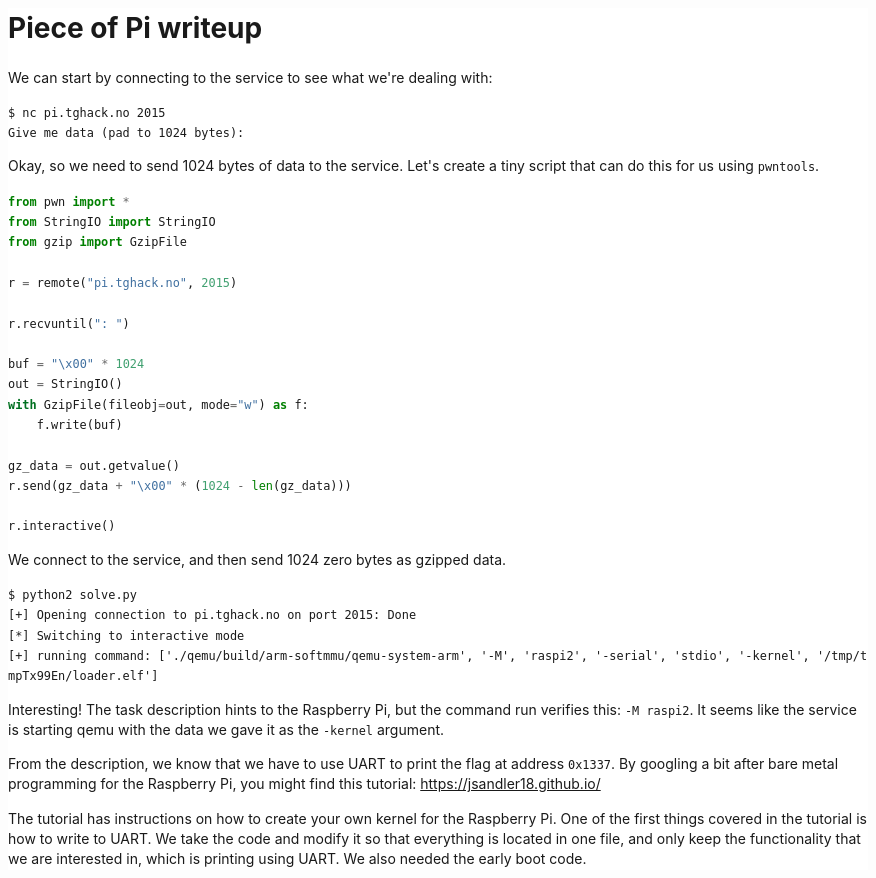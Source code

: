 # Piece of Pi writeup

We can start by connecting to the service to see what we're dealing with:

```
$ nc pi.tghack.no 2015
Give me data (pad to 1024 bytes):
```

Okay, so we need to send 1024 bytes of data to the service. Let's create a tiny
script that can do this for us using `pwntools`.


```python
from pwn import *
from StringIO import StringIO
from gzip import GzipFile

r = remote("pi.tghack.no", 2015)

r.recvuntil(": ")

buf = "\x00" * 1024
out = StringIO()
with GzipFile(fileobj=out, mode="w") as f:
	f.write(buf)

gz_data = out.getvalue()
r.send(gz_data + "\x00" * (1024 - len(gz_data)))

r.interactive()
```

We connect to the service, and then send 1024 zero bytes as gzipped data.

```
$ python2 solve.py
[+] Opening connection to pi.tghack.no on port 2015: Done
[*] Switching to interactive mode
[+] running command: ['./qemu/build/arm-softmmu/qemu-system-arm', '-M', 'raspi2', '-serial', 'stdio', '-kernel', '/tmp/tmpTx99En/loader.elf']
```

Interesting! The task description hints to the Raspberry Pi, but the command
run verifies this: `-M raspi2`. It seems like the service is starting qemu
with the data we gave it as the `-kernel` argument.

From the description, we know that we have to use UART to print the flag at
address `0x1337`. By googling a bit after bare metal programming for the
Raspberry Pi, you might find this tutorial: https://jsandler18.github.io/

The tutorial has instructions on how to create your own kernel for the
Raspberry Pi. One of the first things covered in the tutorial is how to write
to UART. We take the code and modify it so that everything is located in
one file, and only keep the functionality that we are interested in, which is
printing using UART. We also needed the early boot code.
